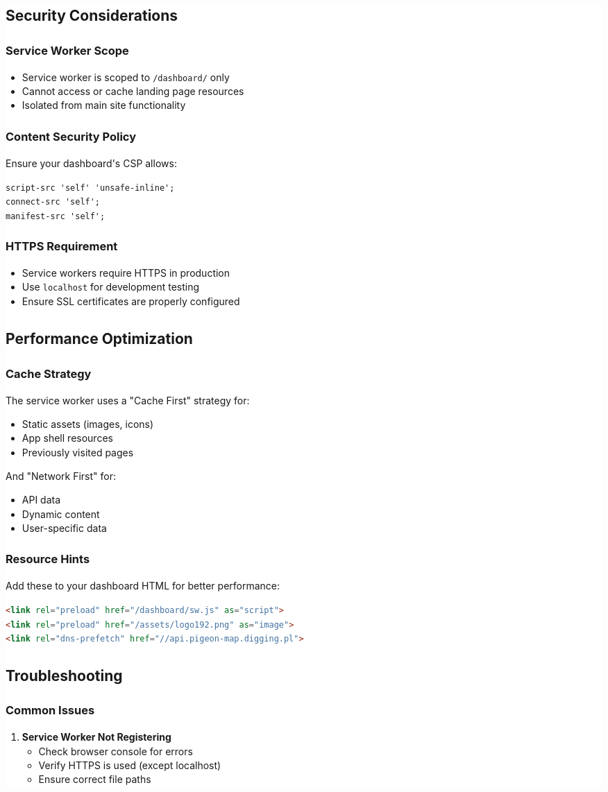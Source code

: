 ## Security Considerations

### Service Worker Scope
- Service worker is scoped to `/dashboard/` only
- Cannot access or cache landing page resources
- Isolated from main site functionality

### Content Security Policy
Ensure your dashboard's CSP allows:
```
script-src 'self' 'unsafe-inline';
connect-src 'self';
manifest-src 'self';
```

### HTTPS Requirement
- Service workers require HTTPS in production
- Use `localhost` for development testing
- Ensure SSL certificates are properly configured

## Performance Optimization

### Cache Strategy
The service worker uses a "Cache First" strategy for:
- Static assets (images, icons)
- App shell resources
- Previously visited pages

And "Network First" for:
- API data
- Dynamic content
- User-specific data

### Resource Hints
Add these to your dashboard HTML for better performance:
```html
<link rel="preload" href="/dashboard/sw.js" as="script">
<link rel="preload" href="/assets/logo192.png" as="image">
<link rel="dns-prefetch" href="//api.pigeon-map.digging.pl">
```

## Troubleshooting

### Common Issues

1. **Service Worker Not Registering**
   - Check browser console for errors
   - Verify HTTPS is used (except localhost)
   - Ensure correct file paths
